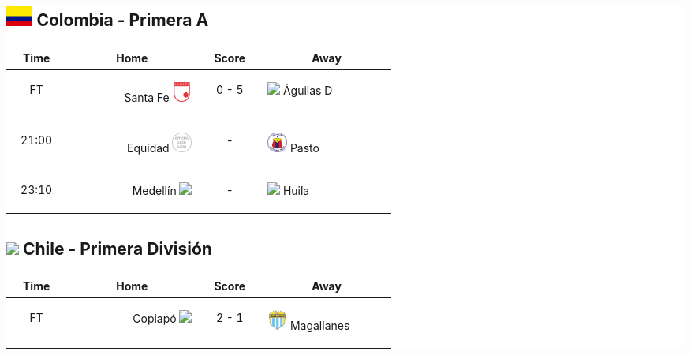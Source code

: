 
## <img src="/static/logos/Colombia-Primera A.png" height="25px"> Colombia - Primera A

<div align="center">

&emsp;Time&emsp; | &emsp;&emsp;&emsp;&emsp;Home&emsp;&emsp;&emsp;&emsp; | &emsp;Score&emsp; | &emsp;&emsp;&emsp;&emsp;Away&emsp;&emsp;&emsp;&emsp; |
| ------------ | ------------ | ------------ | ------------ |
| <p align="center">FT</p> | <p align="right">Santa Fe <img src="/static/logos/Independiente Santa Fe SA.png" height="25px"></p> | <p align="center">0 - 5</p> | <p align="left"><img src="/static/logos/Águilas Doradas.png" height="25px"> Águilas D</p> |
| <p align="center">21:00</p> | <p align="right">Equidad <img src="/static/logos/CD La Equidad Seguros SA.png" height="25px"></p> | <p align="center">-</p> | <p align="left"><img src="/static/logos/AD Pasto.png" height="25px"> Pasto</p> |
| <p align="center">23:10</p> | <p align="right">Medellín <img src="/static/logos/Deportivo Independiente Medellín.png" height="25px"></p> | <p align="center">-</p> | <p align="left"><img src="/static/logos/CD Atlético Huila.png" height="25px"> Huila</p> |
</div>


## <img src="/static/logos/Chile-Primera División.png" height="25px"> Chile - Primera División

<div align="center">

&emsp;Time&emsp; | &emsp;&emsp;&emsp;&emsp;Home&emsp;&emsp;&emsp;&emsp; | &emsp;Score&emsp; | &emsp;&emsp;&emsp;&emsp;Away&emsp;&emsp;&emsp;&emsp; |
| ------------ | ------------ | ------------ | ------------ |
| <p align="center">FT</p> | <p align="right">Copiapó <img src="/static/logos/CD Copiapó.png" height="25px"></p> | <p align="center">2 - 1</p> | <p align="left"><img src="/static/logos/Club Deportivo Magallanes.png" height="25px"> Magallanes</p> |